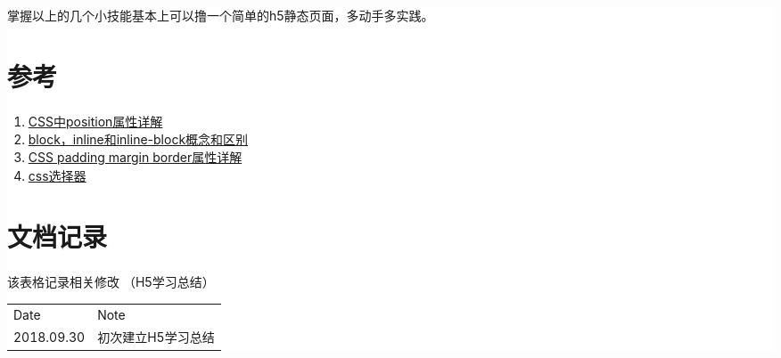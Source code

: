 掌握以上的几个小技能基本上可以撸一个简单的h5静态页面，多动手多实践。


# 参考



1. [CSS中position属性详解](https://blog.csdn.net/chen_zw/article/details/8741365)
2. [block，inline和inline-block概念和区别](https://www.cnblogs.com/KeithWang/p/3139517.html)
3. [CSS padding margin border属性详解](http://www.cnblogs.com/linjiqin/p/3556497.html)
4. [css选择器](https://code.tutsplus.com/zh-hans/tutorials/the-30-css-selectors-you-must-memorize--net-16048)


# 文档记录

该表格记录相关修改 （H5学习总结）


<table>
<tr>
<td>Date
</td>
<td>Note
</td>
</tr>
<tr>
<td>2018.09.30
</td>
<td>初次建立H5学习总结
</td>
</tr>
</table>

